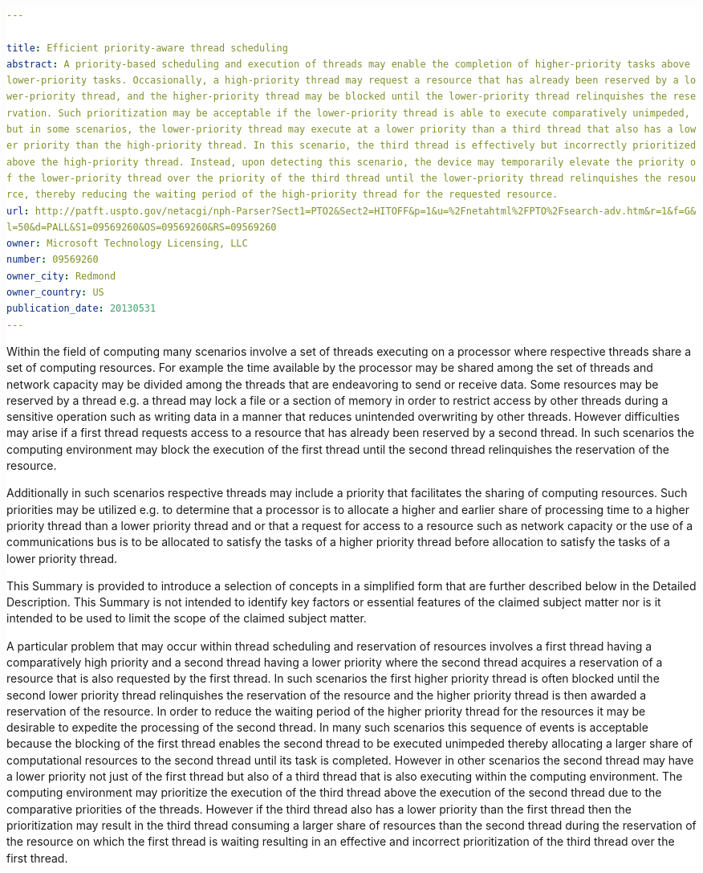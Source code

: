 ```yaml
---

title: Efficient priority-aware thread scheduling
abstract: A priority-based scheduling and execution of threads may enable the completion of higher-priority tasks above lower-priority tasks. Occasionally, a high-priority thread may request a resource that has already been reserved by a lower-priority thread, and the higher-priority thread may be blocked until the lower-priority thread relinquishes the reservation. Such prioritization may be acceptable if the lower-priority thread is able to execute comparatively unimpeded, but in some scenarios, the lower-priority thread may execute at a lower priority than a third thread that also has a lower priority than the high-priority thread. In this scenario, the third thread is effectively but incorrectly prioritized above the high-priority thread. Instead, upon detecting this scenario, the device may temporarily elevate the priority of the lower-priority thread over the priority of the third thread until the lower-priority thread relinquishes the resource, thereby reducing the waiting period of the high-priority thread for the requested resource.
url: http://patft.uspto.gov/netacgi/nph-Parser?Sect1=PTO2&Sect2=HITOFF&p=1&u=%2Fnetahtml%2FPTO%2Fsearch-adv.htm&r=1&f=G&l=50&d=PALL&S1=09569260&OS=09569260&RS=09569260
owner: Microsoft Technology Licensing, LLC
number: 09569260
owner_city: Redmond
owner_country: US
publication_date: 20130531
---
```

Within the field of computing many scenarios involve a set of threads executing on a processor where respective threads share a set of computing resources. For example the time available by the processor may be shared among the set of threads and network capacity may be divided among the threads that are endeavoring to send or receive data. Some resources may be reserved by a thread e.g. a thread may lock a file or a section of memory in order to restrict access by other threads during a sensitive operation such as writing data in a manner that reduces unintended overwriting by other threads. However difficulties may arise if a first thread requests access to a resource that has already been reserved by a second thread. In such scenarios the computing environment may block the execution of the first thread until the second thread relinquishes the reservation of the resource.

Additionally in such scenarios respective threads may include a priority that facilitates the sharing of computing resources. Such priorities may be utilized e.g. to determine that a processor is to allocate a higher and earlier share of processing time to a higher priority thread than a lower priority thread and or that a request for access to a resource such as network capacity or the use of a communications bus is to be allocated to satisfy the tasks of a higher priority thread before allocation to satisfy the tasks of a lower priority thread.

This Summary is provided to introduce a selection of concepts in a simplified form that are further described below in the Detailed Description. This Summary is not intended to identify key factors or essential features of the claimed subject matter nor is it intended to be used to limit the scope of the claimed subject matter.

A particular problem that may occur within thread scheduling and reservation of resources involves a first thread having a comparatively high priority and a second thread having a lower priority where the second thread acquires a reservation of a resource that is also requested by the first thread. In such scenarios the first higher priority thread is often blocked until the second lower priority thread relinquishes the reservation of the resource and the higher priority thread is then awarded a reservation of the resource. In order to reduce the waiting period of the higher priority thread for the resources it may be desirable to expedite the processing of the second thread. In many such scenarios this sequence of events is acceptable because the blocking of the first thread enables the second thread to be executed unimpeded thereby allocating a larger share of computational resources to the second thread until its task is completed. However in other scenarios the second thread may have a lower priority not just of the first thread but also of a third thread that is also executing within the computing environment. The computing environment may prioritize the execution of the third thread above the execution of the second thread due to the comparative priorities of the threads. However if the third thread also has a lower priority than the first thread then the prioritization may result in the third thread consuming a larger share of resources than the second thread during the reservation of the resource on which the first thread is waiting resulting in an effective and incorrect prioritization of the third thread over the first thread.
